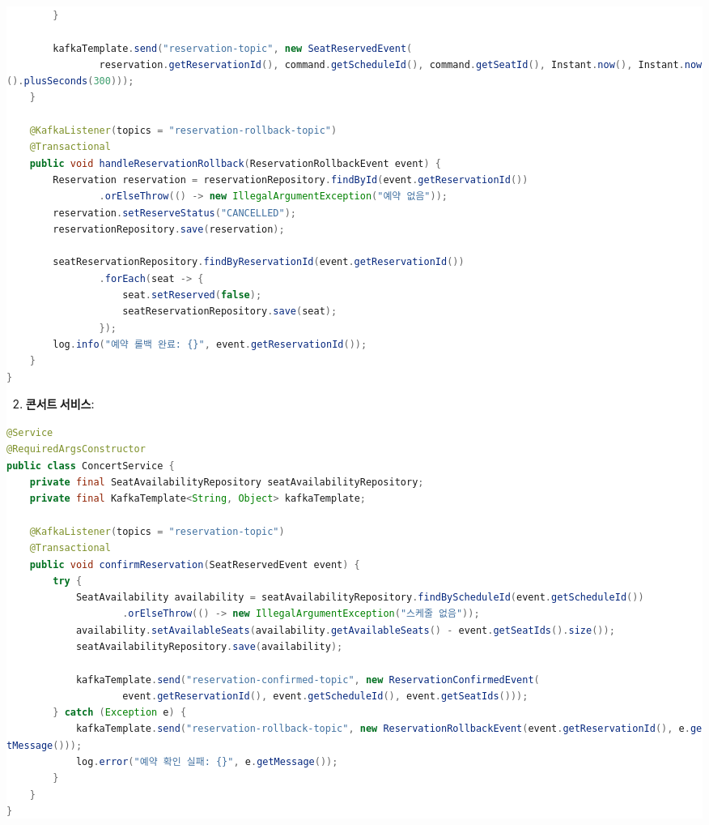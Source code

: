```java
        }

        kafkaTemplate.send("reservation-topic", new SeatReservedEvent(
                reservation.getReservationId(), command.getScheduleId(), command.getSeatId(), Instant.now(), Instant.now().plusSeconds(300)));
    }

    @KafkaListener(topics = "reservation-rollback-topic")
    @Transactional
    public void handleReservationRollback(ReservationRollbackEvent event) {
        Reservation reservation = reservationRepository.findById(event.getReservationId())
                .orElseThrow(() -> new IllegalArgumentException("예약 없음"));
        reservation.setReserveStatus("CANCELLED");
        reservationRepository.save(reservation);

        seatReservationRepository.findByReservationId(event.getReservationId())
                .forEach(seat -> {
                    seat.setReserved(false);
                    seatReservationRepository.save(seat);
                });
        log.info("예약 롤백 완료: {}", event.getReservationId());
    }
}
```

2. **콘서트 서비스**:
```java
@Service
@RequiredArgsConstructor
public class ConcertService {
    private final SeatAvailabilityRepository seatAvailabilityRepository;
    private final KafkaTemplate<String, Object> kafkaTemplate;

    @KafkaListener(topics = "reservation-topic")
    @Transactional
    public void confirmReservation(SeatReservedEvent event) {
        try {
            SeatAvailability availability = seatAvailabilityRepository.findByScheduleId(event.getScheduleId())
                    .orElseThrow(() -> new IllegalArgumentException("스케줄 없음"));
            availability.setAvailableSeats(availability.getAvailableSeats() - event.getSeatIds().size());
            seatAvailabilityRepository.save(availability);

            kafkaTemplate.send("reservation-confirmed-topic", new ReservationConfirmedEvent(
                    event.getReservationId(), event.getScheduleId(), event.getSeatIds()));
        } catch (Exception e) {
            kafkaTemplate.send("reservation-rollback-topic", new ReservationRollbackEvent(event.getReservationId(), e.getMessage()));
            log.error("예약 확인 실패: {}", e.getMessage());
        }
    }
}
```
